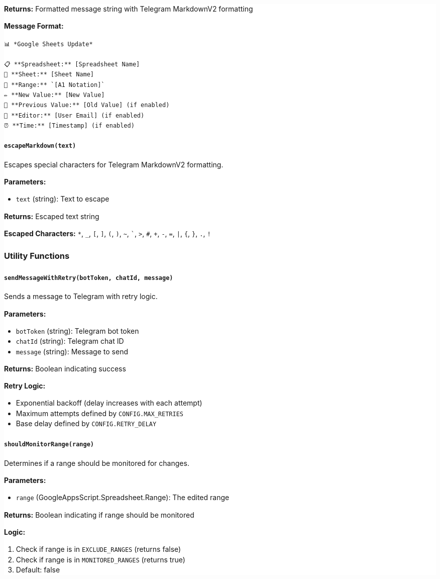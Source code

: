 **Returns:** Formatted message string with Telegram MarkdownV2 formatting

**Message Format:**
```
📊 *Google Sheets Update*

📋 **Spreadsheet:** [Spreadsheet Name]
📄 **Sheet:** [Sheet Name]
📍 **Range:** `[A1 Notation]`
✏️ **New Value:** [New Value]
🔄 **Previous Value:** [Old Value] (if enabled)
👤 **Editor:** [User Email] (if enabled)
⏰ **Time:** [Timestamp] (if enabled)
```

#### `escapeMarkdown(text)`
Escapes special characters for Telegram MarkdownV2 formatting.

**Parameters:**
- `text` (string): Text to escape

**Returns:** Escaped text string

**Escaped Characters:**
`*`, `_`, `[`, `]`, `(`, `)`, `~`, `` ` ``, `>`, `#`, `+`, `-`, `=`, `|`, `{`, `}`, `.`, `!`

### Utility Functions

#### `sendMessageWithRetry(botToken, chatId, message)`
Sends a message to Telegram with retry logic.

**Parameters:**
- `botToken` (string): Telegram bot token
- `chatId` (string): Telegram chat ID
- `message` (string): Message to send

**Returns:** Boolean indicating success

**Retry Logic:**
- Exponential backoff (delay increases with each attempt)
- Maximum attempts defined by `CONFIG.MAX_RETRIES`
- Base delay defined by `CONFIG.RETRY_DELAY`

#### `shouldMonitorRange(range)`
Determines if a range should be monitored for changes.

**Parameters:**
- `range` (GoogleAppsScript.Spreadsheet.Range): The edited range

**Returns:** Boolean indicating if range should be monitored

**Logic:**
1. Check if range is in `EXCLUDE_RANGES` (returns false)
2. Check if range is in `MONITORED_RANGES` (returns true)
3. Default: false

